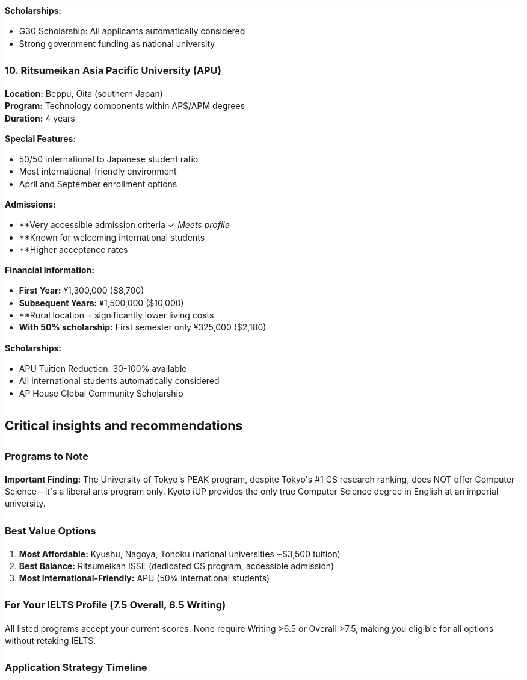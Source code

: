 **Scholarships:**

- G30 Scholarship: All applicants automatically considered
- Strong government funding as national university

### 10. **Ritsumeikan Asia Pacific University (APU)**

**Location:** Beppu, Oita (southern Japan)  
**Program:** Technology components within APS/APM degrees  
**Duration:** 4 years

**Special Features:**

- 50/50 international to Japanese student ratio
- Most international-friendly environment
- April and September enrollment options

**Admissions:**

- **Very accessible admission criteria ✓ _Meets profile_
- **Known for welcoming international students
- **Higher acceptance rates

**Financial Information:**

- **First Year:** ¥1,300,000 ($8,700)
- **Subsequent Years:** ¥1,500,000 ($10,000)
- **Rural location = significantly lower living costs
- **With 50% scholarship:** First semester only ¥325,000 ($2,180)

**Scholarships:**

- APU Tuition Reduction: 30-100% available
- All international students automatically considered
- AP House Global Community Scholarship

## Critical insights and recommendations

### Programs to Note

**Important Finding:** The University of Tokyo's PEAK program, despite Tokyo's #1 CS research ranking, does NOT offer Computer Science—it's a liberal arts program only. Kyoto iUP provides the only true Computer Science degree in English at an imperial university.

### Best Value Options

1. **Most Affordable:** Kyushu, Nagoya, Tohoku (national universities ~$3,500 tuition)
2. **Best Balance:** Ritsumeikan ISSE (dedicated CS program, accessible admission)
3. **Most International-Friendly:** APU (50% international students)

### For Your IELTS Profile (7.5 Overall, 6.5 Writing)

All listed programs accept your current scores. None require Writing >6.5 or Overall >7.5, making you eligible for all options without retaking IELTS.

### Application Strategy Timeline
